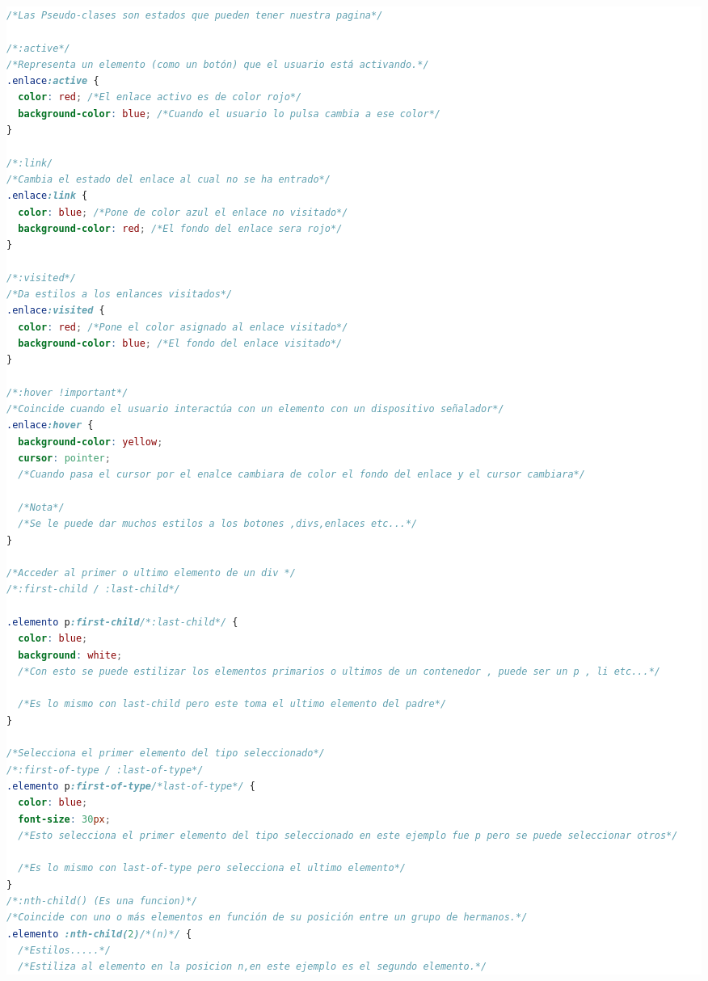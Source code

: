 ```css
/*Las Pseudo-clases son estados que pueden tener nuestra pagina*/

/*:active*/
/*Representa un elemento (como un botón) que el usuario está activando.*/
.enlace:active {
  color: red; /*El enlace activo es de color rojo*/
  background-color: blue; /*Cuando el usuario lo pulsa cambia a ese color*/
}

/*:link/
/*Cambia el estado del enlace al cual no se ha entrado*/
.enlace:link {
  color: blue; /*Pone de color azul el enlace no visitado*/
  background-color: red; /*El fondo del enlace sera rojo*/
}

/*:visited*/
/*Da estilos a los enlances visitados*/
.enlace:visited {
  color: red; /*Pone el color asignado al enlace visitado*/
  background-color: blue; /*El fondo del enlace visitado*/
}

/*:hover !important*/
/*Coincide cuando el usuario interactúa con un elemento con un dispositivo señalador*/
.enlace:hover {
  background-color: yellow;
  cursor: pointer;
  /*Cuando pasa el cursor por el enalce cambiara de color el fondo del enlace y el cursor cambiara*/

  /*Nota*/
  /*Se le puede dar muchos estilos a los botones ,divs,enlaces etc...*/
}

/*Acceder al primer o ultimo elemento de un div */
/*:first-child / :last-child*/

.elemento p:first-child/*:last-child*/ {
  color: blue;
  background: white;
  /*Con esto se puede estilizar los elementos primarios o ultimos de un contenedor , puede ser un p , li etc...*/

  /*Es lo mismo con last-child pero este toma el ultimo elemento del padre*/
}

/*Selecciona el primer elemento del tipo seleccionado*/
/*:first-of-type / :last-of-type*/
.elemento p:first-of-type/*last-of-type*/ {
  color: blue;
  font-size: 30px;
  /*Esto selecciona el primer elemento del tipo seleccionado en este ejemplo fue p pero se puede seleccionar otros*/

  /*Es lo mismo con last-of-type pero selecciona el ultimo elemento*/
}
/*:nth-child() (Es una funcion)*/
/*Coincide con uno o más elementos en función de su posición entre un grupo de hermanos.*/
.elemento :nth-child(2)/*(n)*/ {
  /*Estilos.....*/
  /*Estiliza al elemento en la posicion n,en este ejemplo es el segundo elemento.*/

```
